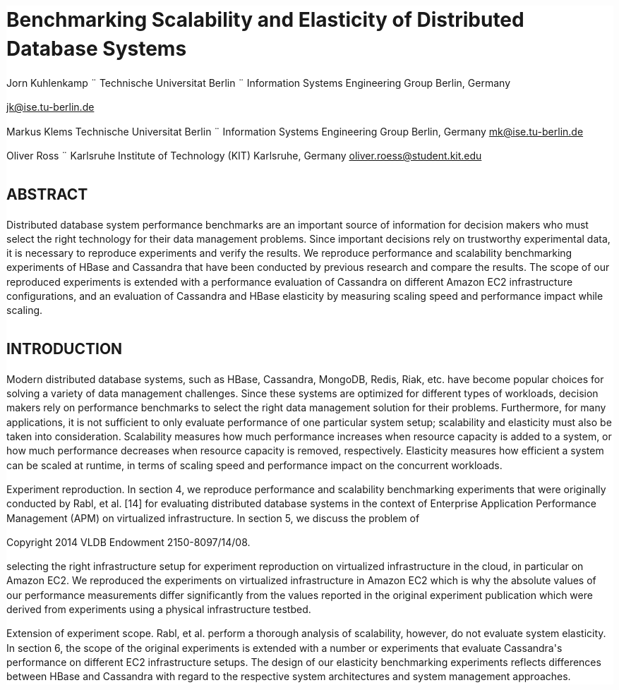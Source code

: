 
# Benchmarking Scalability and Elasticity of Distributed Database Systems

Jorn Kuhlenkamp ¨ Technische Universitat Berlin ¨ Information Systems Engineering Group Berlin, Germany

jk@ise.tu-berlin.de

Markus Klems Technische Universitat Berlin ¨ Information Systems Engineering Group Berlin, Germany mk@ise.tu-berlin.de

Oliver Ross ¨ Karlsruhe Institute of Technology (KIT) Karlsruhe, Germany oliver.roess@student.kit.edu

## ABSTRACT

Distributed database system performance benchmarks are an important source of information for decision makers who must select the right technology for their data management problems. Since important decisions rely on trustworthy experimental data, it is necessary to reproduce experiments and verify the results. We reproduce performance and scalability benchmarking experiments of HBase and Cassandra that have been conducted by previous research and compare the results. The scope of our reproduced experiments is extended with a performance evaluation of Cassandra on different Amazon EC2 infrastructure configurations, and an evaluation of Cassandra and HBase elasticity by measuring scaling speed and performance impact while scaling.

## INTRODUCTION

Modern distributed database systems, such as HBase, Cassandra, MongoDB, Redis, Riak, etc. have become popular choices for solving a variety of data management challenges. Since these systems are optimized for different types of workloads, decision makers rely on performance benchmarks to select the right data management solution for their problems. Furthermore, for many applications, it is not sufficient to only evaluate performance of one particular system setup; scalability and elasticity must also be taken into consideration. Scalability measures how much performance increases when resource capacity is added to a system, or how much performance decreases when resource capacity is removed, respectively. Elasticity measures how efficient a system can be scaled at runtime, in terms of scaling speed and performance impact on the concurrent workloads.

Experiment reproduction. In section 4, we reproduce performance and scalability benchmarking experiments that were originally conducted by Rabl, et al. [14] for evaluating distributed database systems in the context of Enterprise Application Performance Management (APM) on virtualized infrastructure. In section 5, we discuss the problem of

Copyright 2014 VLDB Endowment 2150-8097/14/08.

selecting the right infrastructure setup for experiment reproduction on virtualized infrastructure in the cloud, in particular on Amazon EC2. We reproduced the experiments on virtualized infrastructure in Amazon EC2 which is why the absolute values of our performance measurements differ significantly from the values reported in the original experiment publication which were derived from experiments using a physical infrastructure testbed.

Extension of experiment scope. Rabl, et al. perform a thorough analysis of scalability, however, do not evaluate system elasticity. In section 6, the scope of the original experiments is extended with a number or experiments that evaluate Cassandra's performance on different EC2 infrastructure setups. The design of our elasticity benchmarking experiments reflects differences between HBase and Cassandra with regard to the respective system architectures and system management approaches.
